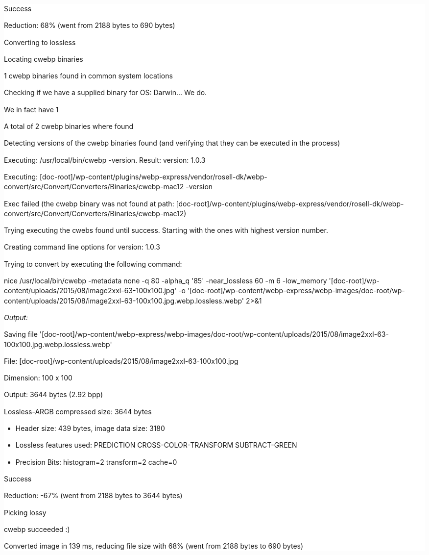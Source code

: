 Success

Reduction: 68% (went from 2188 bytes to 690 bytes)


Converting to lossless

Locating cwebp binaries

1 cwebp binaries found in common system locations

Checking if we have a supplied binary for OS: Darwin... We do.

We in fact have 1

A total of 2 cwebp binaries where found

Detecting versions of the cwebp binaries found (and verifying that they can be executed in the process)

Executing: /usr/local/bin/cwebp -version. Result: version: 1.0.3

Executing: [doc-root]/wp-content/plugins/webp-express/vendor/rosell-dk/webp-convert/src/Convert/Converters/Binaries/cwebp-mac12 -version

Exec failed (the cwebp binary was not found at path: [doc-root]/wp-content/plugins/webp-express/vendor/rosell-dk/webp-convert/src/Convert/Converters/Binaries/cwebp-mac12)

Trying executing the cwebs found until success. Starting with the ones with highest version number.

Creating command line options for version: 1.0.3

Trying to convert by executing the following command:

nice /usr/local/bin/cwebp -metadata none -q 80 -alpha_q '85' -near_lossless 60 -m 6 -low_memory '[doc-root]/wp-content/uploads/2015/08/image2xxl-63-100x100.jpg' -o '[doc-root]/wp-content/webp-express/webp-images/doc-root/wp-content/uploads/2015/08/image2xxl-63-100x100.jpg.webp.lossless.webp' 2>&1


*Output:* 

Saving file '[doc-root]/wp-content/webp-express/webp-images/doc-root/wp-content/uploads/2015/08/image2xxl-63-100x100.jpg.webp.lossless.webp'

File:      [doc-root]/wp-content/uploads/2015/08/image2xxl-63-100x100.jpg

Dimension: 100 x 100

Output:    3644 bytes (2.92 bpp)

Lossless-ARGB compressed size: 3644 bytes

  * Header size: 439 bytes, image data size: 3180

  * Lossless features used: PREDICTION CROSS-COLOR-TRANSFORM SUBTRACT-GREEN

  * Precision Bits: histogram=2 transform=2 cache=0


Success

Reduction: -67% (went from 2188 bytes to 3644 bytes)


Picking lossy

cwebp succeeded :)


Converted image in 139 ms, reducing file size with 68% (went from 2188 bytes to 690 bytes)

